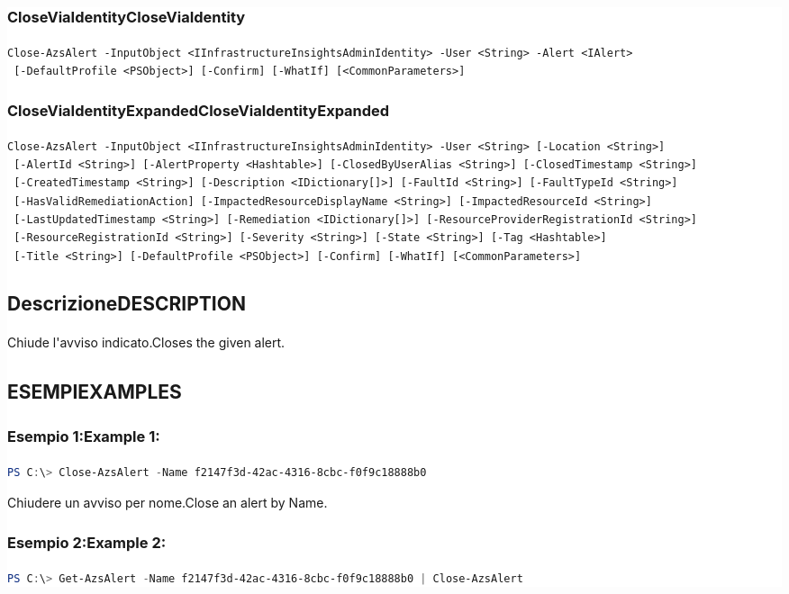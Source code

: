 ### <span data-ttu-id="b0580-107">CloseViaIdentity</span><span class="sxs-lookup"><span data-stu-id="b0580-107">CloseViaIdentity</span></span>
```
Close-AzsAlert -InputObject <IInfrastructureInsightsAdminIdentity> -User <String> -Alert <IAlert>
 [-DefaultProfile <PSObject>] [-Confirm] [-WhatIf] [<CommonParameters>]
```

### <span data-ttu-id="b0580-108">CloseViaIdentityExpanded</span><span class="sxs-lookup"><span data-stu-id="b0580-108">CloseViaIdentityExpanded</span></span>
```
Close-AzsAlert -InputObject <IInfrastructureInsightsAdminIdentity> -User <String> [-Location <String>]
 [-AlertId <String>] [-AlertProperty <Hashtable>] [-ClosedByUserAlias <String>] [-ClosedTimestamp <String>]
 [-CreatedTimestamp <String>] [-Description <IDictionary[]>] [-FaultId <String>] [-FaultTypeId <String>]
 [-HasValidRemediationAction] [-ImpactedResourceDisplayName <String>] [-ImpactedResourceId <String>]
 [-LastUpdatedTimestamp <String>] [-Remediation <IDictionary[]>] [-ResourceProviderRegistrationId <String>]
 [-ResourceRegistrationId <String>] [-Severity <String>] [-State <String>] [-Tag <Hashtable>]
 [-Title <String>] [-DefaultProfile <PSObject>] [-Confirm] [-WhatIf] [<CommonParameters>]
```

## <span data-ttu-id="b0580-109">Descrizione</span><span class="sxs-lookup"><span data-stu-id="b0580-109">DESCRIPTION</span></span>
<span data-ttu-id="b0580-110">Chiude l'avviso indicato.</span><span class="sxs-lookup"><span data-stu-id="b0580-110">Closes the given alert.</span></span>

## <span data-ttu-id="b0580-111">ESEMPI</span><span class="sxs-lookup"><span data-stu-id="b0580-111">EXAMPLES</span></span>

### <span data-ttu-id="b0580-112">Esempio 1:</span><span class="sxs-lookup"><span data-stu-id="b0580-112">Example 1:</span></span>
```powershell
PS C:\> Close-AzsAlert -Name f2147f3d-42ac-4316-8cbc-f0f9c18888b0
```

<span data-ttu-id="b0580-113">Chiudere un avviso per nome.</span><span class="sxs-lookup"><span data-stu-id="b0580-113">Close an alert by Name.</span></span>

### <span data-ttu-id="b0580-114">Esempio 2:</span><span class="sxs-lookup"><span data-stu-id="b0580-114">Example 2:</span></span>
```powershell
PS C:\> Get-AzsAlert -Name f2147f3d-42ac-4316-8cbc-f0f9c18888b0 | Close-AzsAlert
```
